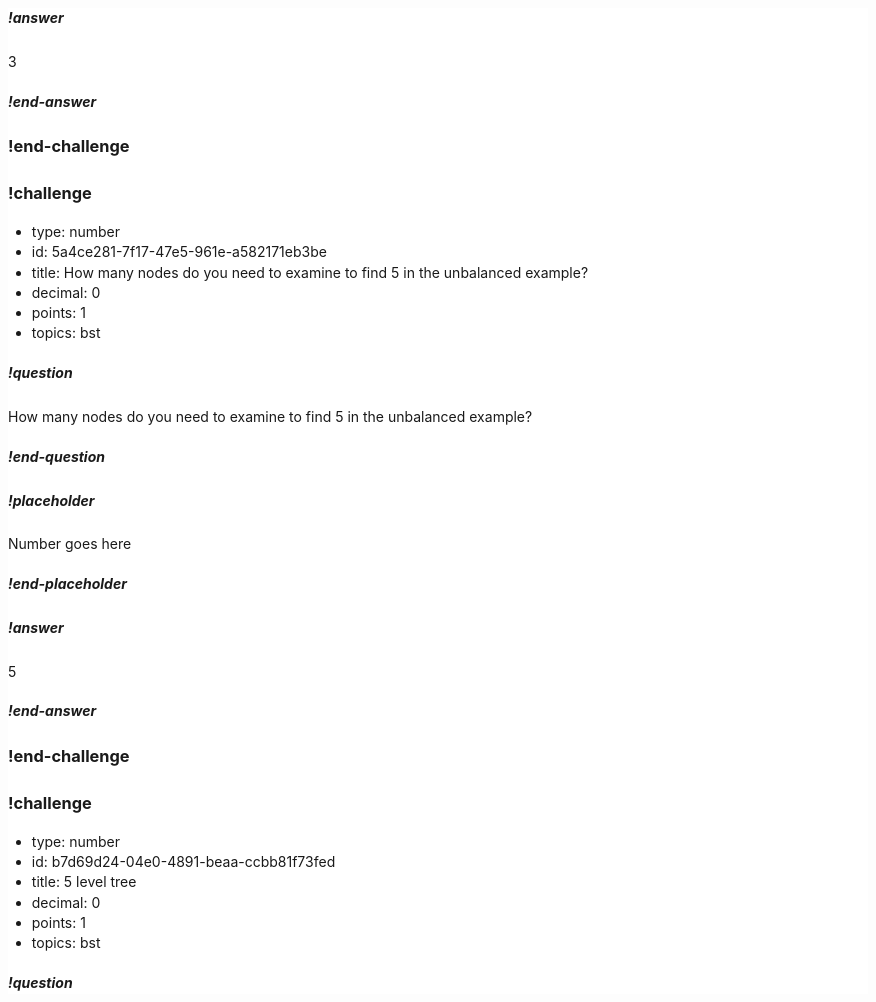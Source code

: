 ##### !answer

3

##### !end-answer


### !end-challenge





### !challenge

* type: number
* id: 5a4ce281-7f17-47e5-961e-a582171eb3be
* title: How many nodes do you need to examine to find 5 in the unbalanced example?
* decimal: 0
* points: 1
* topics: bst

##### !question

How many nodes do you need to examine to find 5 in the unbalanced example?

##### !end-question

##### !placeholder

Number goes here

##### !end-placeholder

##### !answer

5

##### !end-answer


### !end-challenge






### !challenge

* type: number
* id: b7d69d24-04e0-4891-beaa-ccbb81f73fed
* title: 5 level tree
* decimal: 0
* points: 1
* topics: bst

##### !question
